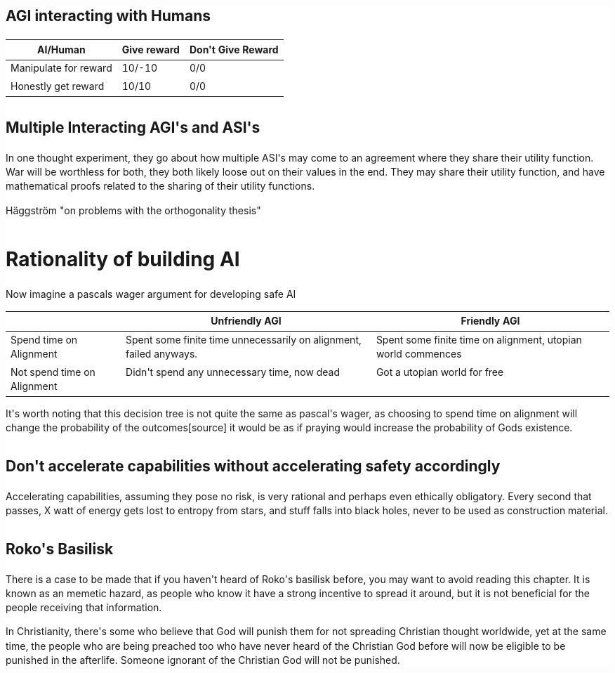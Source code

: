 

## AGI interacting with Humans

| AI/Human              | Give reward | Don't Give Reward |
| --------------------- | ----------- | ----------------- |
| Manipulate for reward | 10/-10      | 0/0               |
| Honestly get reward   | 10/10       | 0/0               |


## Multiple Interacting AGI's and ASI's  

In one thought experiment, they go about how multiple ASI's may come to an agreement where they share their utility function. War will be worthless for both, they both likely loose out on their values in the end. They may share their utility function, and have mathematical proofs related to the sharing of their utility functions.

Häggström "on problems with the orthogonality thesis"

# Rationality of building AI

Now imagine a pascals wager argument for developing safe AI


|  | Unfriendly AGI | Friendly AGI |
| ---- | ---- | ---- |
| Spend time on Alignment | Spent some finite time unnecessarily on alignment, failed anyways. | Spent some finite time on alignment, utopian world commences |
| Not spend time on Alignment | Didn't spend any unnecessary time, now dead | Got a utopian world for free |


It's worth noting that this decision tree is not quite the same as pascal's wager, as choosing to spend time on alignment will change the probability of the outcomes[source] it would be as if praying would increase the probability of Gods existence. 



## Don't accelerate capabilities without accelerating safety accordingly

Accelerating capabilities, assuming they pose no risk, is very rational and perhaps even ethically obligatory. Every second that passes, X watt of energy gets lost to entropy from stars, and stuff falls into black holes, never to be used as construction material. 


## Roko's Basilisk


There is a case to be made that if you haven't heard of Roko's basilisk before, you may want to avoid reading this chapter. It is known as an memetic hazard, as people who know it have a strong incentive to spread it around, but it is not beneficial for the people receiving that information. 

In Christianity, there's some who believe that God will punish them for not spreading Christian thought worldwide, yet at the same time, the people who are being preached too who have never heard of the Christian God before will now be eligible to be punished in the afterlife. Someone ignorant of the Christian God will not be punished.
